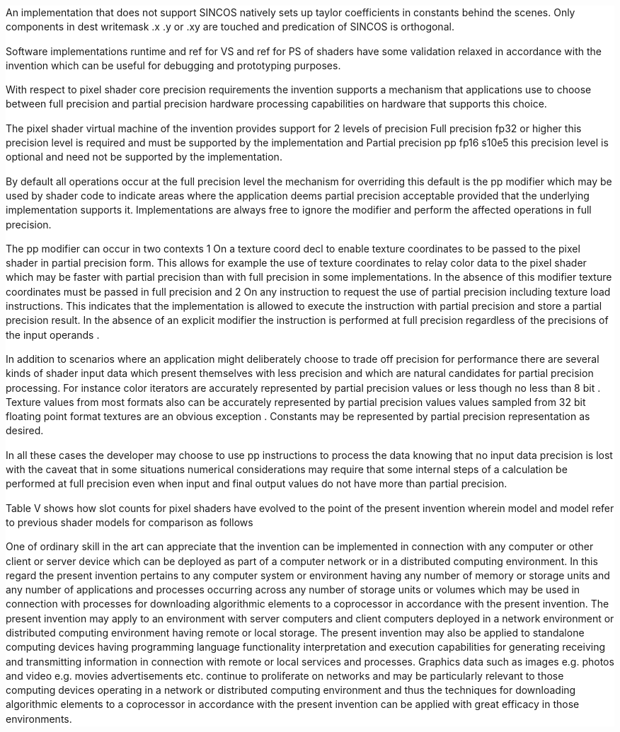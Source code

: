 An implementation that does not support SINCOS natively sets up taylor coefficients in constants behind the scenes. Only components in dest writemask .x .y or .xy are touched and predication of SINCOS is orthogonal.

Software implementations runtime and ref for VS and ref for PS of shaders have some validation relaxed in accordance with the invention which can be useful for debugging and prototyping purposes.

With respect to pixel shader core precision requirements the invention supports a mechanism that applications use to choose between full precision and partial precision hardware processing capabilities on hardware that supports this choice.

The pixel shader virtual machine of the invention provides support for 2 levels of precision Full precision fp32 or higher this precision level is required and must be supported by the implementation and Partial precision  pp fp16 s10e5 this precision level is optional and need not be supported by the implementation.

By default all operations occur at the full precision level the mechanism for overriding this default is the  pp modifier which may be used by shader code to indicate areas where the application deems partial precision acceptable provided that the underlying implementation supports it. Implementations are always free to ignore the modifier and perform the affected operations in full precision.

The  pp modifier can occur in two contexts 1 On a texture coord decl to enable texture coordinates to be passed to the pixel shader in partial precision form. This allows for example the use of texture coordinates to relay color data to the pixel shader which may be faster with partial precision than with full precision in some implementations. In the absence of this modifier texture coordinates must be passed in full precision and 2 On any instruction to request the use of partial precision including texture load instructions. This indicates that the implementation is allowed to execute the instruction with partial precision and store a partial precision result. In the absence of an explicit modifier the instruction is performed at full precision regardless of the precisions of the input operands .

In addition to scenarios where an application might deliberately choose to trade off precision for performance there are several kinds of shader input data which present themselves with less precision and which are natural candidates for partial precision processing. For instance color iterators are accurately represented by partial precision values or less though no less than 8 bit . Texture values from most formats also can be accurately represented by partial precision values values sampled from 32 bit floating point format textures are an obvious exception . Constants may be represented by partial precision representation as desired.

In all these cases the developer may choose to use  pp instructions to process the data knowing that no input data precision is lost with the caveat that in some situations numerical considerations may require that some internal steps of a calculation be performed at full precision even when input and final output values do not have more than partial precision. 

Table V shows how slot counts for pixel shaders have evolved to the point of the present invention wherein model and model refer to previous shader models for comparison as follows 

One of ordinary skill in the art can appreciate that the invention can be implemented in connection with any computer or other client or server device which can be deployed as part of a computer network or in a distributed computing environment. In this regard the present invention pertains to any computer system or environment having any number of memory or storage units and any number of applications and processes occurring across any number of storage units or volumes which may be used in connection with processes for downloading algorithmic elements to a coprocessor in accordance with the present invention. The present invention may apply to an environment with server computers and client computers deployed in a network environment or distributed computing environment having remote or local storage. The present invention may also be applied to standalone computing devices having programming language functionality interpretation and execution capabilities for generating receiving and transmitting information in connection with remote or local services and processes. Graphics data such as images e.g. photos and video e.g. movies advertisements etc. continue to proliferate on networks and may be particularly relevant to those computing devices operating in a network or distributed computing environment and thus the techniques for downloading algorithmic elements to a coprocessor in accordance with the present invention can be applied with great efficacy in those environments.
